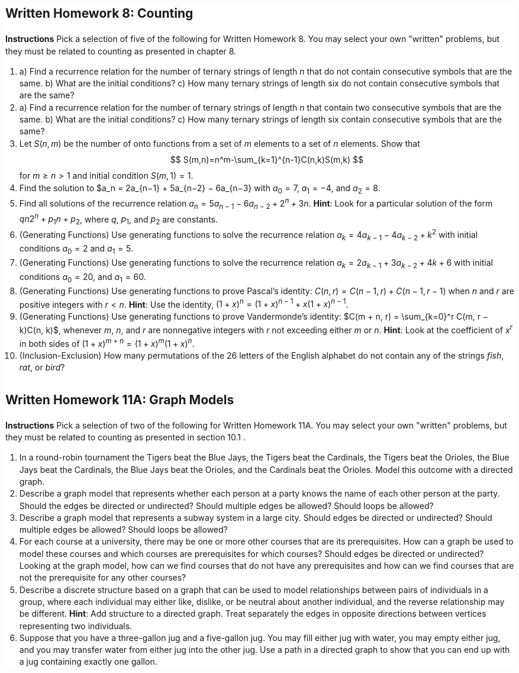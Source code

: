 ## Written Homework 8: Counting
**Instructions** Pick a selection of five of the following for Written Homework 8. You may select your own "written" problems, but they must be related to counting as presented in chapter 8.

1. a) Find a recurrence relation for the number of ternary strings of length $n$ that do not contain consecutive symbols that are the same. 
   b) What are the initial conditions? 
   c) How many ternary strings of length six do not contain consecutive symbols that are the same? 
2. a) Find a recurrence relation for the number of ternary strings of length $n$ that contain two consecutive symbols that are the same. 
   b) What are the initial conditions? 
   c) How many ternary strings of length six contain consecutive symbols that are the same?
3. Let $S(n,m)$ be the number of onto functions from a set of $m$ elements to a set of $n$ elements. Show that
    $$
    S(m,n)=n^m-\sum_{k=1}^{n-1}C(n,k)S(m,k)
    $$
   for $m\ge n>1$ and initial condition   $S(m,1)=1$.
4. Find the solution to $a_n = 2a_{n−1} + 5a_{n−2} − 6a_{n−3} with $a_0 = 7$, $a_1 = −4$, and $a_2 = 8$.
5. Find all solutions of the recurrence relation $a_n = 5a_{n−1} − 6a_{n−2} + 2^n + 3n$. 
   **Hint**: Look for a particular solution of the form $qn2^n+ p_1n + p_2$, where $q$, $p_1$, and $p_2$ are constants.
6. (Generating Functions) Use generating functions to solve the recurrence relation $a_k = 4a_{k−1} − 4a_{k−2} + k^2$ with initial conditions $a_0 = 2$ and $a_1 = 5$. 
7. (Generating Functions) Use generating functions to solve the recurrence relation $a_k = 2a_{k−1} + 3a_{k−2} + 4k + 6$ with initial conditions $a_0 = 20$, and $a_1 = 60$.
8. (Generating Functions) Use generating functions to prove Pascal’s identity: $C(n, r) = C(n − 1,r) + C(n − 1, r − 1)$ when $n$ and $r$ are positive integers with $r<n$.
   **Hint**: Use the identity, $(1+x)^n=(1+x)^{n-1}+x(1+x)^{n-1}$.
9. (Generating Functions) Use generating functions to prove Vandermonde’s identity: $C(m + n, r) = \sum_{k=0}^r C(m, r − k)C(n, k)$, whenever $m$, $n$, and $r$ are nonnegative integers with $r$ not exceeding either $m$ or $n$. 
   **Hint**: Look at the coefficient of $x^r$ in both sides of $(1 + x)^{m+n} = (1 + x)^m(1 + x)^n$.
10. (Inclusion-Exclusion) How many permutations of the 26 letters of the English alphabet do not contain any of the strings *fish*, *rat*, or *bird*?

## Written Homework 11A: Graph Models
**Instructions** Pick a selection of two of the following for Written Homework 11A. You may select your own "written" problems, but they must be related to counting as presented in section 10.1 .

1. In a round-robin tournament the Tigers beat the Blue Jays, the Tigers beat the Cardinals, the Tigers beat the Orioles, the Blue Jays beat the Cardinals, the Blue Jays beat the Orioles, and the Cardinals beat the Orioles. Model this outcome with a directed graph.
2. Describe a graph model that represents whether each person at a party knows the name of each other person at the party. Should the edges be directed or undirected? Should multiple edges be allowed? Should loops be allowed? 
3. Describe a graph model that represents a subway system in a large city. Should edges be directed or undirected? Should multiple edges be allowed? Should loops be allowed? 
4. For each course at a university, there may be one or more other courses that are its prerequisites. How can a graph be used to model these courses and which courses are prerequisites for which courses? Should edges be directed or undirected? Looking at the graph model, how can we find courses that do not have any prerequisites and how can we find courses that are not the prerequisite for any other courses? 
5. Describe a discrete structure based on a graph that can be used to model relationships between pairs of individuals in a group, where each individual may either like, dislike, or be neutral about another individual, and the reverse relationship may be different. 
   **Hint**: Add structure to a directed graph. Treat separately the edges in opposite directions between vertices representing two individuals.
6. Suppose that you have a three-gallon jug and a five-gallon jug. You may fill either jug with water, you may empty either jug, and you may transfer water from either jug into the other jug. Use a path in a directed graph to show that you can end up with a jug containing exactly one gallon.